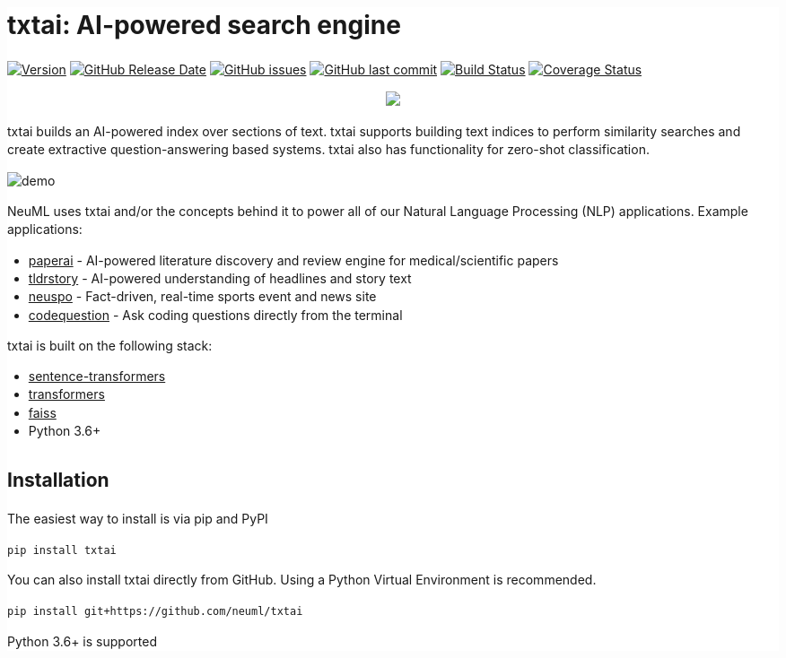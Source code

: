 # txtai: AI-powered search engine

[![Version](https://img.shields.io/github/release/neuml/txtai.svg?style=flat&color=success)](https://github.com/neuml/txtai/releases)
[![GitHub Release Date](https://img.shields.io/github/release-date/neuml/txtai.svg?style=flat&color=blue)](https://github.com/neuml/txtai/releases)
[![GitHub issues](https://img.shields.io/github/issues/neuml/txtai.svg?style=flat&color=success)](https://github.com/neuml/txtai/issues)
[![GitHub last commit](https://img.shields.io/github/last-commit/neuml/txtai.svg?style=flat&color=blue)](https://github.com/neuml/txtai)
[![Build Status](https://github.com/neuml/txtai/workflows/build/badge.svg)](https://github.com/neuml/txtai/actions?query=workflow%3Abuild)
[![Coverage Status](https://img.shields.io/coveralls/github/neuml/txtai)](https://coveralls.io/github/neuml/txtai?branch=master)

<p align="center">
    <img width="250" src="https://raw.githubusercontent.com/neuml/txtai/master/logo.png"/>
</p>

txtai builds an AI-powered index over sections of text. txtai supports building text indices to perform similarity searches and create extractive question-answering based systems. txtai also has functionality for zero-shot classification.

![demo](https://raw.githubusercontent.com/neuml/txtai/master/demo.gif)

NeuML uses txtai and/or the concepts behind it to power all of our Natural Language Processing (NLP) applications. Example applications:

- [paperai](https://github.com/neuml/paperai) - AI-powered literature discovery and review engine for medical/scientific papers
- [tldrstory](https://github.com/neuml/tldrstory) - AI-powered understanding of headlines and story text
- [neuspo](https://neuspo.com) - Fact-driven, real-time sports event and news site
- [codequestion](https://github.com/neuml/codequestion) - Ask coding questions directly from the terminal

txtai is built on the following stack:

- [sentence-transformers](https://github.com/UKPLab/sentence-transformers)
- [transformers](https://github.com/huggingface/transformers)
- [faiss](https://github.com/facebookresearch/faiss)
- Python 3.6+

## Installation
The easiest way to install is via pip and PyPI

    pip install txtai

You can also install txtai directly from GitHub. Using a Python Virtual Environment is recommended.

    pip install git+https://github.com/neuml/txtai

Python 3.6+ is supported
